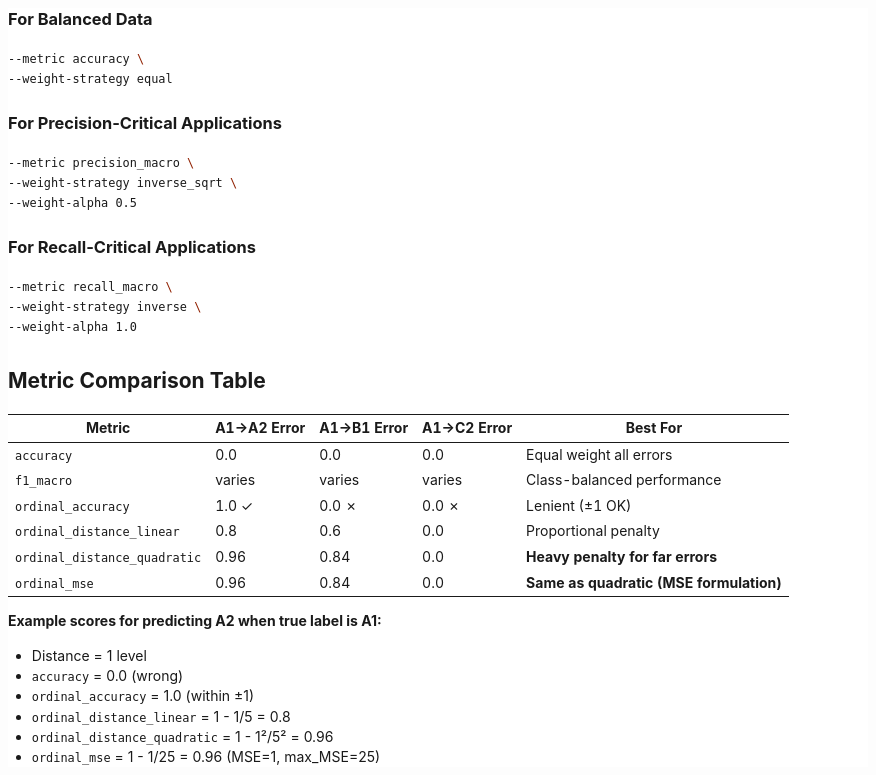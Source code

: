 ### For Balanced Data
```bash
--metric accuracy \
--weight-strategy equal
```

### For Precision-Critical Applications
```bash
--metric precision_macro \
--weight-strategy inverse_sqrt \
--weight-alpha 0.5
```

### For Recall-Critical Applications
```bash
--metric recall_macro \
--weight-strategy inverse \
--weight-alpha 1.0
```

## Metric Comparison Table

| Metric | A1→A2 Error | A1→B1 Error | A1→C2 Error | Best For |
|--------|-------------|-------------|-------------|----------|
| `accuracy` | 0.0 | 0.0 | 0.0 | Equal weight all errors |
| `f1_macro` | varies | varies | varies | Class-balanced performance |
| `ordinal_accuracy` | 1.0 ✓ | 0.0 ✗ | 0.0 ✗ | Lenient (±1 OK) |
| `ordinal_distance_linear` | 0.8 | 0.6 | 0.0 | Proportional penalty |
| `ordinal_distance_quadratic` | 0.96 | 0.84 | 0.0 | **Heavy penalty for far errors** |
| `ordinal_mse` | 0.96 | 0.84 | 0.0 | **Same as quadratic (MSE formulation)** |

**Example scores for predicting A2 when true label is A1:**
- Distance = 1 level
- `accuracy` = 0.0 (wrong)
- `ordinal_accuracy` = 1.0 (within ±1)
- `ordinal_distance_linear` = 1 - 1/5 = 0.8
- `ordinal_distance_quadratic` = 1 - 1²/5² = 0.96
- `ordinal_mse` = 1 - 1/25 = 0.96 (MSE=1, max_MSE=25)
